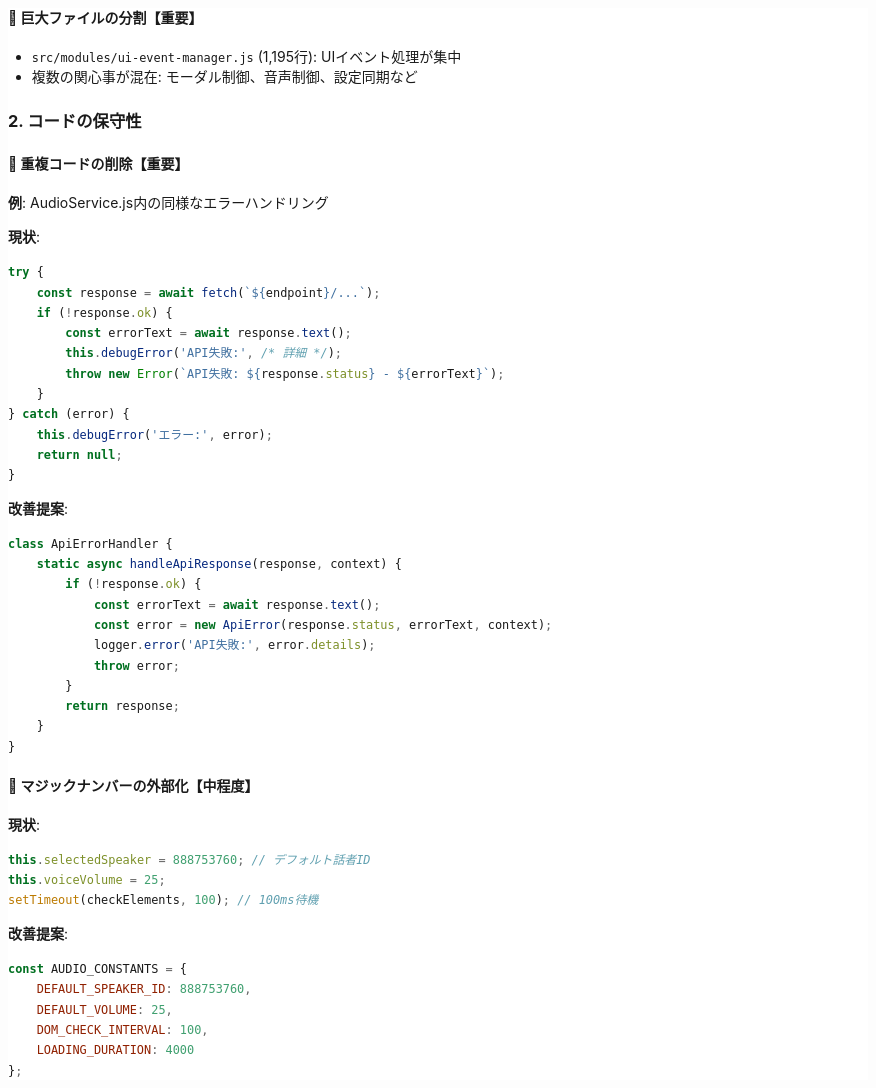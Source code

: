 #### 🔴 巨大ファイルの分割【重要】
- `src/modules/ui-event-manager.js` (1,195行): UIイベント処理が集中
- 複数の関心事が混在: モーダル制御、音声制御、設定同期など

### 2. コードの保守性

#### 🔴 重複コードの削除【重要】
**例**: AudioService.js内の同様なエラーハンドリング

**現状**:
```javascript
try {
    const response = await fetch(`${endpoint}/...`);
    if (!response.ok) {
        const errorText = await response.text();
        this.debugError('API失敗:', /* 詳細 */);
        throw new Error(`API失敗: ${response.status} - ${errorText}`);
    }
} catch (error) {
    this.debugError('エラー:', error);
    return null;
}
```

**改善提案**:
```javascript
class ApiErrorHandler {
    static async handleApiResponse(response, context) {
        if (!response.ok) {
            const errorText = await response.text();
            const error = new ApiError(response.status, errorText, context);
            logger.error('API失敗:', error.details);
            throw error;
        }
        return response;
    }
}
```

#### 🔴 マジックナンバーの外部化【中程度】
**現状**:
```javascript
this.selectedSpeaker = 888753760; // デフォルト話者ID
this.voiceVolume = 25;
setTimeout(checkElements, 100); // 100ms待機
```

**改善提案**:
```javascript
const AUDIO_CONSTANTS = {
    DEFAULT_SPEAKER_ID: 888753760,
    DEFAULT_VOLUME: 25,
    DOM_CHECK_INTERVAL: 100,
    LOADING_DURATION: 4000
};
```
